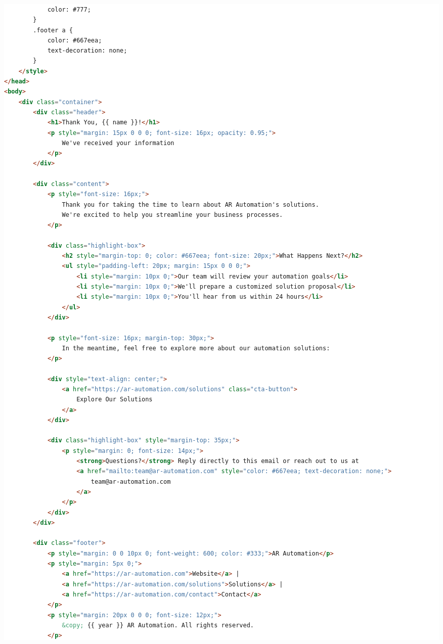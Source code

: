 ```html
            color: #777;
        }
        .footer a {
            color: #667eea;
            text-decoration: none;
        }
    </style>
</head>
<body>
    <div class="container">
        <div class="header">
            <h1>Thank You, {{ name }}!</h1>
            <p style="margin: 15px 0 0 0; font-size: 16px; opacity: 0.95;">
                We've received your information
            </p>
        </div>

        <div class="content">
            <p style="font-size: 16px;">
                Thank you for taking the time to learn about AR Automation's solutions.
                We're excited to help you streamline your business processes.
            </p>

            <div class="highlight-box">
                <h2 style="margin-top: 0; color: #667eea; font-size: 20px;">What Happens Next?</h2>
                <ul style="padding-left: 20px; margin: 15px 0 0 0;">
                    <li style="margin: 10px 0;">Our team will review your automation goals</li>
                    <li style="margin: 10px 0;">We'll prepare a customized solution proposal</li>
                    <li style="margin: 10px 0;">You'll hear from us within 24 hours</li>
                </ul>
            </div>

            <p style="font-size: 16px; margin-top: 30px;">
                In the meantime, feel free to explore more about our automation solutions:
            </p>

            <div style="text-align: center;">
                <a href="https://ar-automation.com/solutions" class="cta-button">
                    Explore Our Solutions
                </a>
            </div>

            <div class="highlight-box" style="margin-top: 35px;">
                <p style="margin: 0; font-size: 14px;">
                    <strong>Questions?</strong> Reply directly to this email or reach out to us at
                    <a href="mailto:team@ar-automation.com" style="color: #667eea; text-decoration: none;">
                        team@ar-automation.com
                    </a>
                </p>
            </div>
        </div>

        <div class="footer">
            <p style="margin: 0 0 10px 0; font-weight: 600; color: #333;">AR Automation</p>
            <p style="margin: 5px 0;">
                <a href="https://ar-automation.com">Website</a> |
                <a href="https://ar-automation.com/solutions">Solutions</a> |
                <a href="https://ar-automation.com/contact">Contact</a>
            </p>
            <p style="margin: 20px 0 0 0; font-size: 12px;">
                &copy; {{ year }} AR Automation. All rights reserved.
            </p>
```